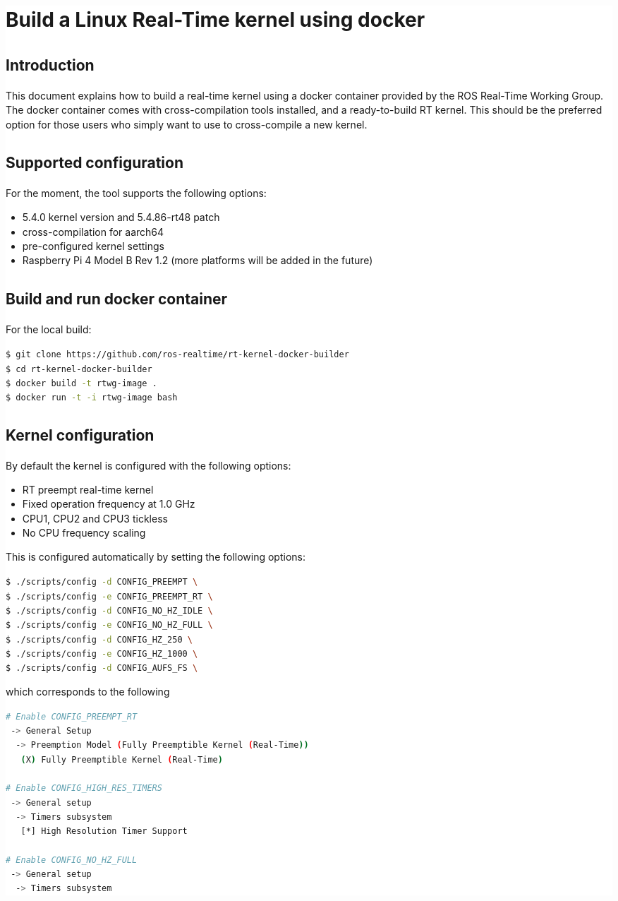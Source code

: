 # Build a Linux Real-Time kernel using docker 

## Introduction

This document explains how to build a real-time kernel using a docker container provided by the ROS Real-Time Working Group. The docker container comes with cross-compilation tools installed, and a ready-to-build RT kernel. This should be the preferred option for those users who simply want to use to cross-compile a new kernel.

## Supported configuration

For the moment, the tool supports the following options:
- 5.4.0 kernel version and 5.4.86-rt48 patch
- cross-compilation for aarch64
- pre-configured kernel settings
- Raspberry Pi 4 Model B Rev 1.2 (more platforms will be added in the future)

## Build and run docker container

For the local build:

```bash
$ git clone https://github.com/ros-realtime/rt-kernel-docker-builder
$ cd rt-kernel-docker-builder
$ docker build -t rtwg-image .
$ docker run -t -i rtwg-image bash
```

## Kernel configuration

By default the kernel is configured with the following options:

- RT preempt real-time kernel
- Fixed operation frequency at 1.0 GHz
- CPU1, CPU2 and CPU3 tickless
- No CPU frequency scaling

This is configured automatically by setting the following options:

```bash
$ ./scripts/config -d CONFIG_PREEMPT \
$ ./scripts/config -e CONFIG_PREEMPT_RT \
$ ./scripts/config -d CONFIG_NO_HZ_IDLE \
$ ./scripts/config -e CONFIG_NO_HZ_FULL \
$ ./scripts/config -d CONFIG_HZ_250 \
$ ./scripts/config -e CONFIG_HZ_1000 \
$ ./scripts/config -d CONFIG_AUFS_FS \
```

which corresponds to the following

```bash
# Enable CONFIG_PREEMPT_RT
 -> General Setup
  -> Preemption Model (Fully Preemptible Kernel (Real-Time))
   (X) Fully Preemptible Kernel (Real-Time)

# Enable CONFIG_HIGH_RES_TIMERS
 -> General setup
  -> Timers subsystem
   [*] High Resolution Timer Support

# Enable CONFIG_NO_HZ_FULL
 -> General setup
  -> Timers subsystem
```